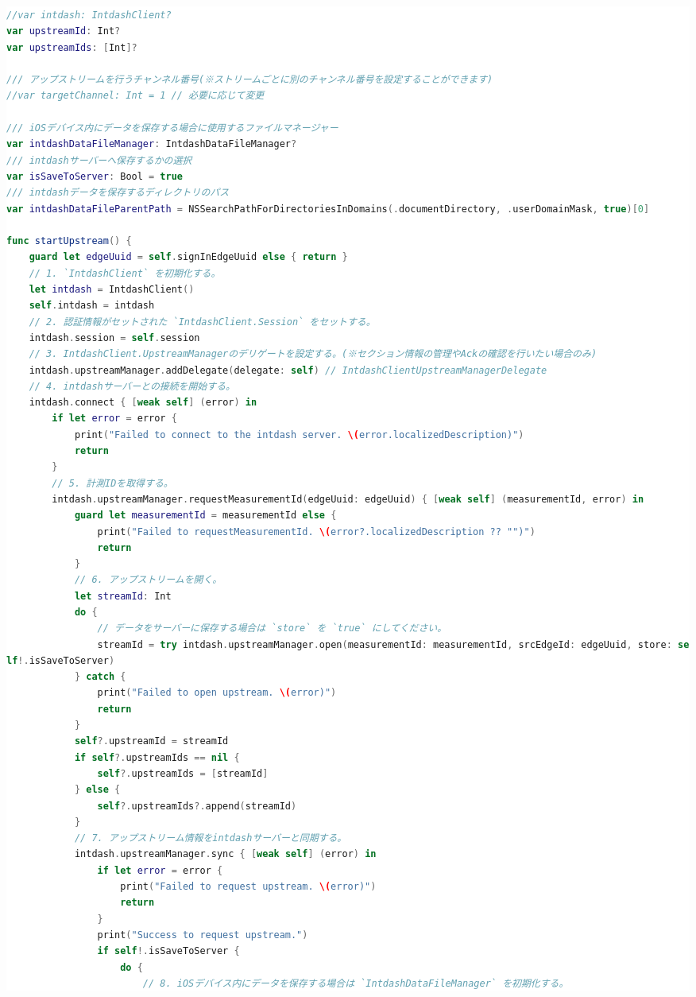```swift
//var intdash: IntdashClient?
var upstreamId: Int?
var upstreamIds: [Int]?

/// アップストリームを行うチャンネル番号(※ストリームごとに別のチャンネル番号を設定することができます)
//var targetChannel: Int = 1 // 必要に応じて変更

/// iOSデバイス内にデータを保存する場合に使用するファイルマネージャー
var intdashDataFileManager: IntdashDataFileManager?
/// intdashサーバーへ保存するかの選択
var isSaveToServer: Bool = true
/// intdashデータを保存するディレクトリのパス
var intdashDataFileParentPath = NSSearchPathForDirectoriesInDomains(.documentDirectory, .userDomainMask, true)[0]

func startUpstream() {
    guard let edgeUuid = self.signInEdgeUuid else { return }
    // 1. `IntdashClient` を初期化する。
    let intdash = IntdashClient()
    self.intdash = intdash
    // 2. 認証情報がセットされた `IntdashClient.Session` をセットする。
    intdash.session = self.session
    // 3. IntdashClient.UpstreamManagerのデリゲートを設定する。(※セクション情報の管理やAckの確認を行いたい場合のみ)
    intdash.upstreamManager.addDelegate(delegate: self) // IntdashClientUpstreamManagerDelegate
    // 4. intdashサーバーとの接続を開始する。
    intdash.connect { [weak self] (error) in
        if let error = error {
            print("Failed to connect to the intdash server. \(error.localizedDescription)")
            return
        }
        // 5. 計測IDを取得する。
        intdash.upstreamManager.requestMeasurementId(edgeUuid: edgeUuid) { [weak self] (measurementId, error) in
            guard let measurementId = measurementId else {
                print("Failed to requestMeasurementId. \(error?.localizedDescription ?? "")")
                return
            }
            // 6. アップストリームを開く。
            let streamId: Int
            do {
                // データをサーバーに保存する場合は `store` を `true` にしてください。
                streamId = try intdash.upstreamManager.open(measurementId: measurementId, srcEdgeId: edgeUuid, store: self!.isSaveToServer)
            } catch {
                print("Failed to open upstream. \(error)")
                return
            }
            self?.upstreamId = streamId
            if self?.upstreamIds == nil {
                self?.upstreamIds = [streamId]
            } else {
                self?.upstreamIds?.append(streamId)
            }
            // 7. アップストリーム情報をintdashサーバーと同期する。
            intdash.upstreamManager.sync { [weak self] (error) in
                if let error = error {
                    print("Failed to request upstream. \(error)")
                    return
                }
                print("Success to request upstream.")
                if self!.isSaveToServer {
                    do {
                        // 8. iOSデバイス内にデータを保存する場合は `IntdashDataFileManager` を初期化する。
```